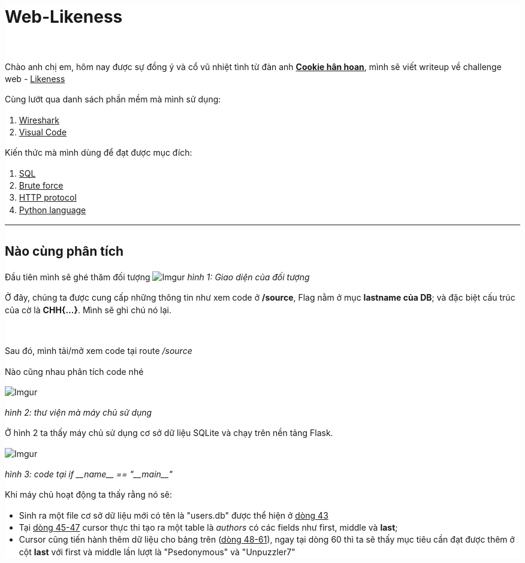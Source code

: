 # Web-Likeness

<br>

Chào anh chị em, hôm nay được sự đồng ý và cổ vũ nhiệt tình từ đàn anh **[Cookie hân hoan](https://www.facebook.com/cookie.han.hoan)**, mình sẽ viết writeup về challenge web - [Likeness](https://battle.cookiearena.org/challenges/web/likeness)

Cùng lướt qua danh sách phần mềm mà mình sử dụng:

1. [Wireshark](https://www.wireshark.org/)
2. [Visual Code](https://code.visualstudio.com/)

Kiến thức mà mình dùng để đạt được mục đích:

1. [SQL](https://www.w3schools.com/sql/default.asp)
2. [Brute force](https://en.wikipedia.org/wiki/Brute-force_attack)
3. [HTTP protocol](https://developer.mozilla.org/en-US/docs/Web/HTTP/Methods)
4. [Python language](https://www.w3schools.com/python/)

---

## Nào cùng phân tích

Đầu tiên mình sẽ ghé thăm đối tượng
![Imgur](https://i.imgur.com/4JXBdwf.png)
_hình 1: Giao diện của đối tượng_

Ở đây, chúng ta được cung cấp những thông tin như xem code ở **/source**, Flag nằm ở mục **lastname của DB**; và đặc biệt cấu trúc của cờ là **CHH{...}**. Mình sẽ ghi chú nó lại.

<br>

Sau đó, mình tải/mở xem code tại route _/source_

Nào cũng nhau phân tích code nhé

![Imgur](https://i.imgur.com/BFVrv9q.png)

_hình 2: thư viện mà máy chủ sử dụng_

Ở hình 2 ta thấy máy chủ sử dụng cơ sở dữ liệu SQLite và chạy trên nền tảng Flask.

![Imgur](https://i.imgur.com/eGqXCyB.png)

_hình 3: code tại if \_\_name\_\_ == "\_\_main\_\_"_

Khi máy chủ hoạt động ta thấy rằng nó sẽ:

-   Sinh ra một file cơ sở dữ liệu mới có tên là "users.db" được thể hiện ở [dòng 43](https://i.imgur.com/RTJxb8X.png)
-   Tại [dòng 45-47](https://i.imgur.com/TPQqKQN.png) cursor thực thi tạo ra một table là _authors_ có các fields như first, middle và **last**;
-   Cursor cũng tiến hành thêm dữ liệu cho bảng trên ([dòng 48-61](https://i.imgur.com/XbUCxSy.png)), ngay tại dòng 60 thì ta sẽ thấy mục tiêu cần đạt được thêm ở cột **last** với first và middle lần lượt là "Psedonymous" và "Unpuzzler7"
